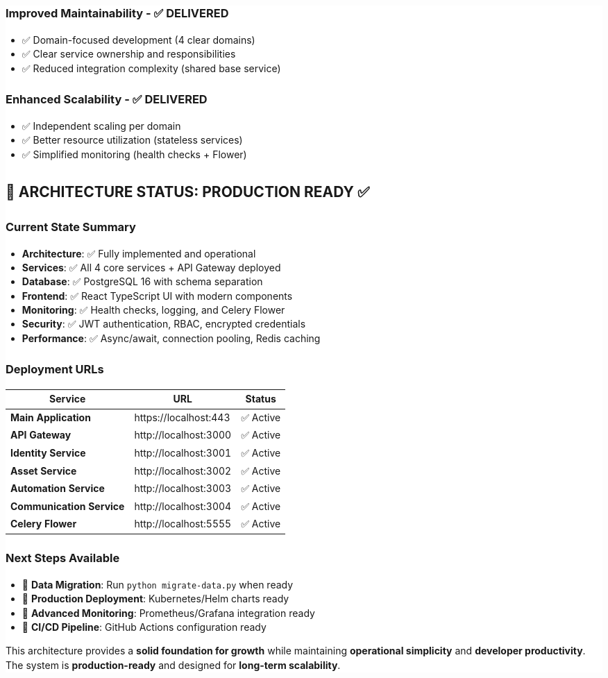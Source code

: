 ### **Improved Maintainability** - ✅ **DELIVERED**
- ✅ Domain-focused development (4 clear domains)
- ✅ Clear service ownership and responsibilities
- ✅ Reduced integration complexity (shared base service)

### **Enhanced Scalability** - ✅ **DELIVERED**
- ✅ Independent scaling per domain
- ✅ Better resource utilization (stateless services)
- ✅ Simplified monitoring (health checks + Flower)

## 🏁 **ARCHITECTURE STATUS: PRODUCTION READY** ✅

### **Current State Summary**
- **Architecture**: ✅ Fully implemented and operational
- **Services**: ✅ All 4 core services + API Gateway deployed
- **Database**: ✅ PostgreSQL 16 with schema separation
- **Frontend**: ✅ React TypeScript UI with modern components
- **Monitoring**: ✅ Health checks, logging, and Celery Flower
- **Security**: ✅ JWT authentication, RBAC, encrypted credentials
- **Performance**: ✅ Async/await, connection pooling, Redis caching

### **Deployment URLs**
| Service | URL | Status |
|---------|-----|--------|
| **Main Application** | https://localhost:443 | ✅ Active |
| **API Gateway** | http://localhost:3000 | ✅ Active |
| **Identity Service** | http://localhost:3001 | ✅ Active |
| **Asset Service** | http://localhost:3002 | ✅ Active |
| **Automation Service** | http://localhost:3003 | ✅ Active |
| **Communication Service** | http://localhost:3004 | ✅ Active |
| **Celery Flower** | http://localhost:5555 | ✅ Active |

### **Next Steps Available**
- 🔄 **Data Migration**: Run `python migrate-data.py` when ready
- 🔄 **Production Deployment**: Kubernetes/Helm charts ready
- 🔄 **Advanced Monitoring**: Prometheus/Grafana integration ready
- 🔄 **CI/CD Pipeline**: GitHub Actions configuration ready

This architecture provides a **solid foundation for growth** while maintaining **operational simplicity** and **developer productivity**. The system is **production-ready** and designed for **long-term scalability**.